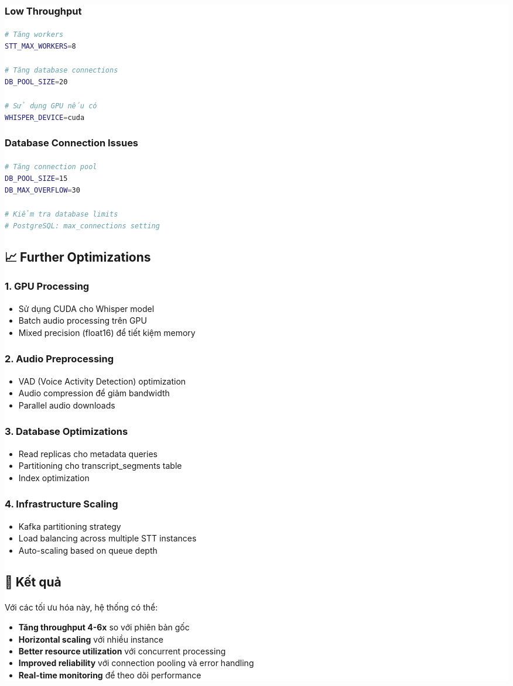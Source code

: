 ### Low Throughput
```bash
# Tăng workers
STT_MAX_WORKERS=8

# Tăng database connections
DB_POOL_SIZE=20

# Sử dụng GPU nếu có
WHISPER_DEVICE=cuda
```

### Database Connection Issues
```bash
# Tăng connection pool
DB_POOL_SIZE=15
DB_MAX_OVERFLOW=30

# Kiểm tra database limits
# PostgreSQL: max_connections setting
```

## 📈 Further Optimizations

### 1. GPU Processing
- Sử dụng CUDA cho Whisper model
- Batch audio processing trên GPU
- Mixed precision (float16) để tiết kiệm memory

### 2. Audio Preprocessing
- VAD (Voice Activity Detection) optimization
- Audio compression để giảm bandwidth
- Parallel audio downloads

### 3. Database Optimizations
- Read replicas cho metadata queries
- Partitioning cho transcript_segments table
- Index optimization

### 4. Infrastructure Scaling
- Kafka partitioning strategy
- Load balancing across multiple STT instances
- Auto-scaling based on queue depth

## 🎉 Kết quả

Với các tối ưu hóa này, hệ thống có thể:
- **Tăng throughput 4-6x** so với phiên bản gốc
- **Horizontal scaling** với nhiều instance
- **Better resource utilization** với concurrent processing
- **Improved reliability** với connection pooling và error handling
- **Real-time monitoring** để theo dõi performance